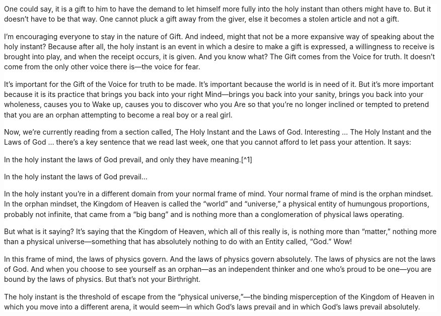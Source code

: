 One could say, it is a gift to him to have the demand to let himself
more fully into the holy instant than others might have to. But it
doesn&rsquo;t have to be that way. One cannot pluck a gift away from the
giver, else it becomes a stolen article and not a gift.

I&rsquo;m encouraging everyone to stay in the nature of Gift. And
indeed, might that not be a more expansive way of speaking about the
holy instant? Because after all, the holy instant is an event in which a
desire to make a gift is expressed, a willingness to receive is brought
into play, and when the receipt occurs, it is given. And you know what?
The Gift comes from the Voice for truth. It doesn&rsquo;t come from the
only other voice there is&mdash;the voice for fear.

It&rsquo;s important for the Gift of the Voice for truth to be made.
It&rsquo;s important because the world is in need of it. But it&rsquo;s
more important because it is its practice that brings you back into your
right Mind&mdash;brings you back into your sanity, brings you back into
your wholeness, causes you to Wake up, causes you to discover who you
Are so that you&rsquo;re no longer inclined or tempted to pretend that
you are an orphan attempting to become a real boy or a real girl.

Now, we&rsquo;re currently reading from a section called, The Holy
Instant and the Laws of God. Interesting &hellip; The Holy Instant and
the Laws of God &hellip; there&rsquo;s a key sentence that we read last
week, one that you cannot afford to let pass your attention. It says:

<div markdown="1" class="well book">
In the holy instant the laws of God prevail, and only they have
meaning.[^1]

In the holy instant the laws of God prevail&hellip;
</div>

In the holy instant you&rsquo;re in a different domain from your normal
frame of mind. Your normal frame of mind is the orphan mindset. In the
orphan mindset, the Kingdom of Heaven is called the &ldquo;world&rdquo;
and &ldquo;universe,&rdquo; a physical entity of humungous proportions,
probably not infinite, that came from a &ldquo;big bang&rdquo; and is
nothing more than a conglomeration of physical laws operating.

But what is it saying? It&rsquo;s saying that the Kingdom of Heaven,
which all of this really is, is nothing more than &ldquo;matter,&rdquo;
nothing more than a physical universe&mdash;something that has
absolutely nothing to do with an Entity called, &ldquo;God.&rdquo; Wow!

In this frame of mind, the laws of physics govern. And the laws of
physics govern absolutely. The laws of physics are not the laws of God.
And when you choose to see yourself as an orphan&mdash;as an independent
thinker and one who&rsquo;s proud to be one&mdash;you are bound by the
laws of physics. But that&rsquo;s not your Birthright.

The holy instant is the threshold of escape from the &ldquo;physical
universe,&rdquo;&mdash;the binding misperception of the Kingdom of
Heaven in which you move into a different arena, it would seem&mdash;in
which God&rsquo;s laws prevail and in which God&rsquo;s laws prevail
absolutely.


[^1]: T15.6 The Holy Instant and the Laws of God